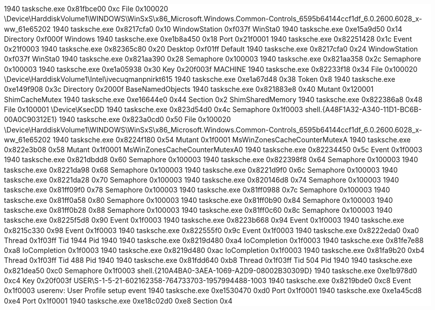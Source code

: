 1940 tasksche.exe 0x81fbce00 0xc File 0x100020 \Device\HarddiskVolume1\WINDOWS\WinSxS\x86_Microsoft.Windows.Common-Controls_6595b64144ccf1df_6.0.2600.6028_x-ww_61e65202
1940 tasksche.exe 0x8217cfa0 0x10 WindowStation 0xf037f WinSta0
1940 tasksche.exe 0xe15a9d50 0x14 Directory 0xf000f Windows
1940 tasksche.exe 0xe1b8a450 0x18 Port 0x21f0001
1940 tasksche.exe 0x82251428 0x1c Event 0x21f0003
1940 tasksche.exe 0x82365c80 0x20 Desktop 0xf01ff Default
1940 tasksche.exe 0x8217cfa0 0x24 WindowStation 0xf037f WinSta0
1940 tasksche.exe 0x821aa390 0x28 Semaphore 0x100003
1940 tasksche.exe 0x821aa358 0x2c Semaphore 0x100003
1940 tasksche.exe 0xe1a05938 0x30 Key 0x20f003f MACHINE
1940 tasksche.exe 0x82233f18 0x34 File 0x100020 \Device\HarddiskVolume1\Intel\ivecuqmanpnirkt615
1940 tasksche.exe 0xe1a67d48 0x38 Token 0x8
1940 tasksche.exe 0xe149f908 0x3c Directory 0x2000f BaseNamedObjects
1940 tasksche.exe 0x821883e8 0x40 Mutant 0x120001 ShimCacheMutex
1940 tasksche.exe 0xe16644e0 0x44 Section 0x2 ShimSharedMemory
1940 tasksche.exe 0x822386a8 0x48 File 0x100001 \Device\KsecDD
1940 tasksche.exe 0x823d54d0 0x4c Semaphore 0x1f0003 shell.{A48F1A32-A340-11D1-BC6B-00A0C90312E1}
1940 tasksche.exe 0x823a0cd0 0x50 File 0x100020 \Device\HarddiskVolume1\WINDOWS\WinSxS\x86_Microsoft.Windows.Common-Controls_6595b64144ccf1df_6.0.2600.6028_x-ww_61e65202
1940 tasksche.exe 0x8224f180 0x54 Mutant 0x1f0001 MsWinZonesCacheCounterMutexA
1940 tasksche.exe 0x822e3b08 0x58 Mutant 0x1f0001 MsWinZonesCacheCounterMutexA0
1940 tasksche.exe 0x82234450 0x5c Event 0x1f0003
1940 tasksche.exe 0x821dbdd8 0x60 Semaphore 0x100003
1940 tasksche.exe 0x822398f8 0x64 Semaphore 0x100003
1940 tasksche.exe 0x8221da98 0x68 Semaphore 0x100003
1940 tasksche.exe 0x8221d9f0 0x6c Semaphore 0x100003
1940 tasksche.exe 0x8221da28 0x70 Semaphore 0x100003
1940 tasksche.exe 0x820146d8 0x74 Semaphore 0x100003
1940 tasksche.exe 0x81ff09f0 0x78 Semaphore 0x100003
1940 tasksche.exe 0x81ff0988 0x7c Semaphore 0x100003
1940 tasksche.exe 0x81ff0a58 0x80 Semaphore 0x100003
1940 tasksche.exe 0x81ff0b90 0x84 Semaphore 0x100003
1940 tasksche.exe 0x81ff0b28 0x88 Semaphore 0x100003
1940 tasksche.exe 0x81ff0c60 0x8c Semaphore 0x100003
1940 tasksche.exe 0x8225f5d8 0x90 Event 0x1f0003
1940 tasksche.exe 0x8223b668 0x94 Event 0x1f0003
1940 tasksche.exe 0x8215c330 0x98 Event 0x1f0003
1940 tasksche.exe 0x822555f0 0x9c Event 0x1f0003
1940 tasksche.exe 0x8222eda0 0xa0 Thread 0x1f03ff Tid 1944 Pid 1940
1940 tasksche.exe 0x8219d480 0xa4 IoCompletion 0x1f0003
1940 tasksche.exe 0x81fe7e88 0xa8 IoCompletion 0x1f0003
1940 tasksche.exe 0x8219d480 0xac IoCompletion 0x1f0003
1940 tasksche.exe 0x81fa9b20 0xb4 Thread 0x1f03ff Tid 488 Pid 1940
1940 tasksche.exe 0x81fdd640 0xb8 Thread 0x1f03ff Tid 504 Pid 1940
1940 tasksche.exe 0x821dea50 0xc0 Semaphore 0x1f0003 shell.{210A4BA0-3AEA-1069-A2D9-08002B30309D}
1940 tasksche.exe 0xe1b978d0 0xc4 Key 0x20f003f USER\S-1-5-21-602162358-764733703-1957994488-1003
1940 tasksche.exe 0x8219bde0 0xc8 Event 0x1f0003 userenv: User Profile setup event
1940 tasksche.exe 0xe1530470 0xd0 Port 0x1f0001
1940 tasksche.exe 0xe1a45cd8 0xe4 Port 0x1f0001
1940 tasksche.exe 0xe18c02d0 0xe8 Section 0x4
